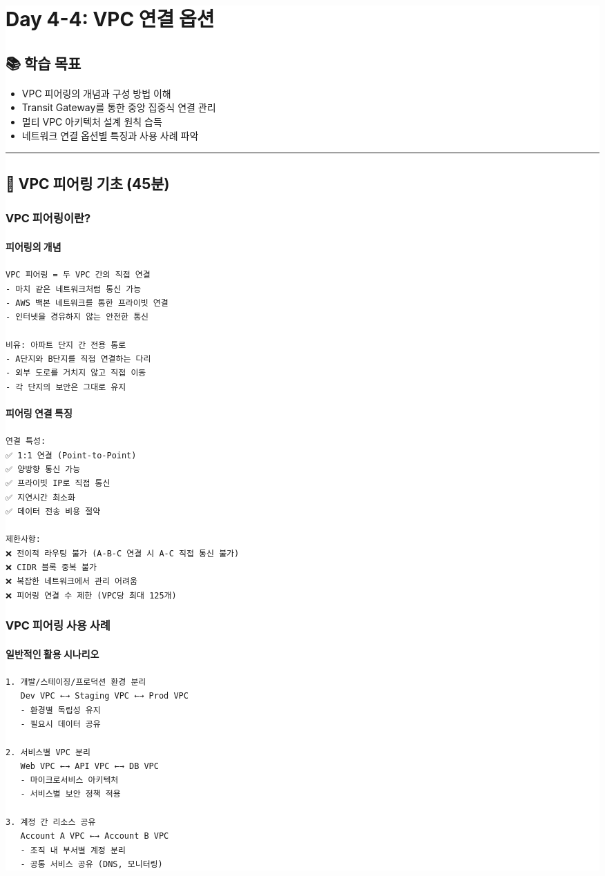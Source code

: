 # Day 4-4: VPC 연결 옵션

## 📚 학습 목표
- VPC 피어링의 개념과 구성 방법 이해
- Transit Gateway를 통한 중앙 집중식 연결 관리
- 멀티 VPC 아키텍처 설계 원칙 습득
- 네트워크 연결 옵션별 특징과 사용 사례 파악

---

## 🔗 VPC 피어링 기초 (45분)

### VPC 피어링이란?

#### 피어링의 개념
```
VPC 피어링 = 두 VPC 간의 직접 연결
- 마치 같은 네트워크처럼 통신 가능
- AWS 백본 네트워크를 통한 프라이빗 연결
- 인터넷을 경유하지 않는 안전한 통신

비유: 아파트 단지 간 전용 통로
- A단지와 B단지를 직접 연결하는 다리
- 외부 도로를 거치지 않고 직접 이동
- 각 단지의 보안은 그대로 유지
```

#### 피어링 연결 특징
```
연결 특성:
✅ 1:1 연결 (Point-to-Point)
✅ 양방향 통신 가능
✅ 프라이빗 IP로 직접 통신
✅ 지연시간 최소화
✅ 데이터 전송 비용 절약

제한사항:
❌ 전이적 라우팅 불가 (A-B-C 연결 시 A-C 직접 통신 불가)
❌ CIDR 블록 중복 불가
❌ 복잡한 네트워크에서 관리 어려움
❌ 피어링 연결 수 제한 (VPC당 최대 125개)
```

### VPC 피어링 사용 사례

#### 일반적인 활용 시나리오
```
1. 개발/스테이징/프로덕션 환경 분리
   Dev VPC ←→ Staging VPC ←→ Prod VPC
   - 환경별 독립성 유지
   - 필요시 데이터 공유

2. 서비스별 VPC 분리
   Web VPC ←→ API VPC ←→ DB VPC
   - 마이크로서비스 아키텍처
   - 서비스별 보안 정책 적용

3. 계정 간 리소스 공유
   Account A VPC ←→ Account B VPC
   - 조직 내 부서별 계정 분리
   - 공통 서비스 공유 (DNS, 모니터링)

```